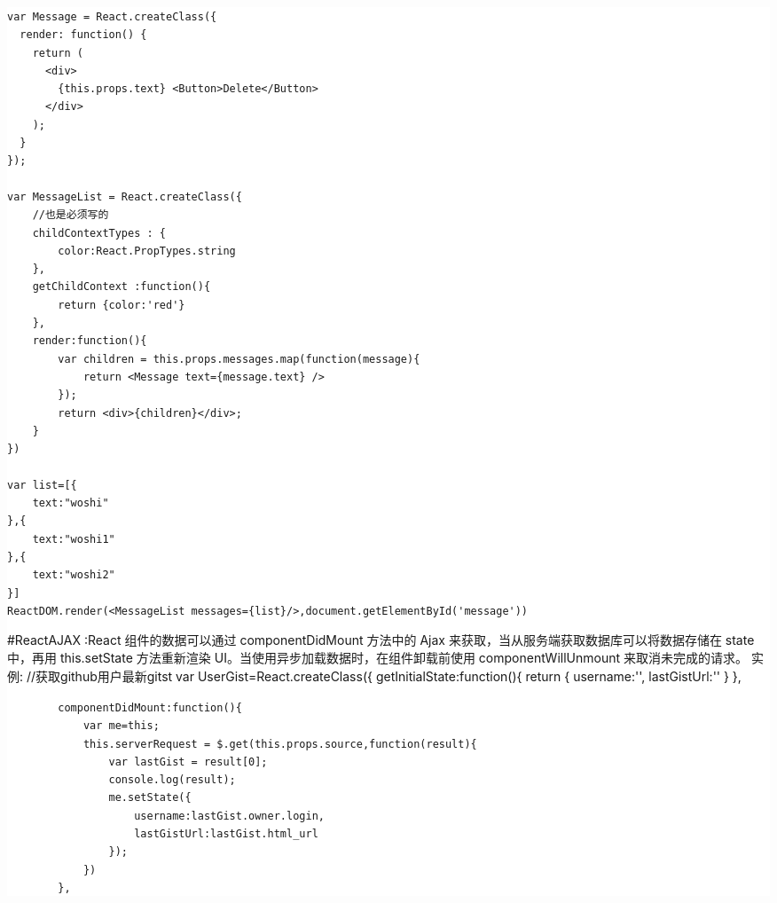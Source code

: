 
	var Message = React.createClass({
	  render: function() {
	    return (
	      <div>
	        {this.props.text} <Button>Delete</Button>
	      </div>
	    );
	  }
	});
	
	var MessageList = React.createClass({
		//也是必须写的
		childContextTypes : {
			color:React.PropTypes.string
		},
		getChildContext :function(){
			return {color:'red'}
		},
		render:function(){
			var children = this.props.messages.map(function(message){
				return <Message text={message.text} />
			});
			return <div>{children}</div>;
		}
	})
	
	var list=[{
		text:"woshi"
	},{
		text:"woshi1"
	},{
		text:"woshi2"
	}]
	ReactDOM.render(<MessageList messages={list}/>,document.getElementById('message'))
	

#ReactAJAX :React 组件的数据可以通过 componentDidMount 方法中的 Ajax 来获取，当从服务端获取数据库可以将数据存储在 state 中，再用 this.setState 方法重新渲染 UI。当使用异步加载数据时，在组件卸载前使用 componentWillUnmount 来取消未完成的请求。
	实例:
		//获取github用户最新gitst
		var UserGist=React.createClass({
			getInitialState:function(){
				return {
					username:'',
					lastGistUrl:''
				}
			},
			
			componentDidMount:function(){
				var me=this;
				this.serverRequest = $.get(this.props.source,function(result){
					var lastGist = result[0];
					console.log(result);
					me.setState({
						username:lastGist.owner.login,
						lastGistUrl:lastGist.html_url
					});
				})
			},
			